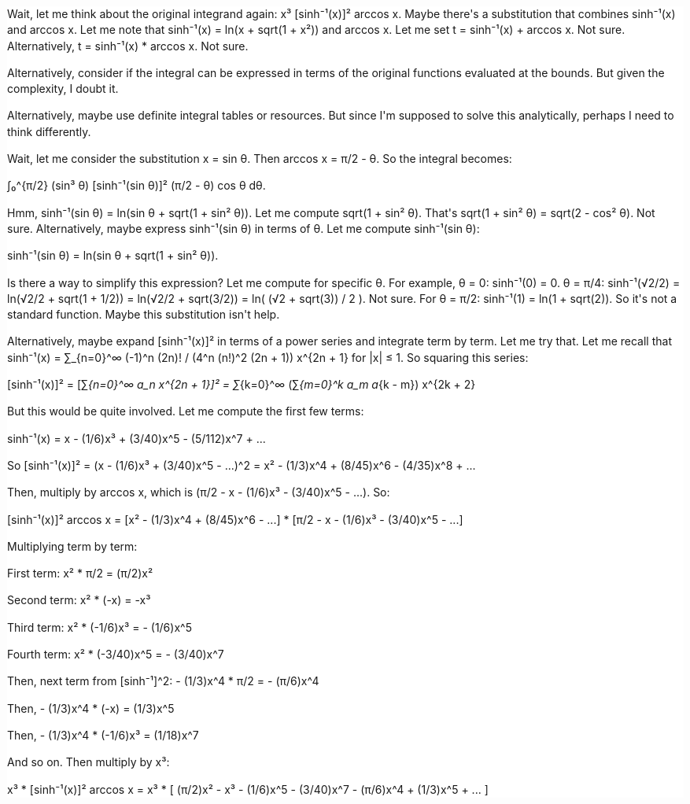 Wait, let me think about the original integrand again: x³ [sinh⁻¹(x)]² arccos x. Maybe there's a substitution that combines sinh⁻¹(x) and arccos x. Let me note that sinh⁻¹(x) = ln(x + sqrt(1 + x²)) and arccos x. Let me set t = sinh⁻¹(x) + arccos x. Not sure. Alternatively, t = sinh⁻¹(x) * arccos x. Not sure.

Alternatively, consider if the integral can be expressed in terms of the original functions evaluated at the bounds. But given the complexity, I doubt it.

Alternatively, maybe use definite integral tables or resources. But since I'm supposed to solve this analytically, perhaps I need to think differently.

Wait, let me consider the substitution x = sin θ. Then arccos x = π/2 - θ. So the integral becomes:

∫₀^{π/2} (sin³ θ) [sinh⁻¹(sin θ)]² (π/2 - θ) cos θ dθ.

Hmm, sinh⁻¹(sin θ) = ln(sin θ + sqrt(1 + sin² θ)). Let me compute sqrt(1 + sin² θ). That's sqrt(1 + sin² θ) = sqrt(2 - cos² θ). Not sure. Alternatively, maybe express sinh⁻¹(sin θ) in terms of θ. Let me compute sinh⁻¹(sin θ):

sinh⁻¹(sin θ) = ln(sin θ + sqrt(1 + sin² θ)).

Is there a way to simplify this expression? Let me compute for specific θ. For example, θ = 0: sinh⁻¹(0) = 0. θ = π/4: sinh⁻¹(√2/2) = ln(√2/2 + sqrt(1 + 1/2)) = ln(√2/2 + sqrt(3/2)) = ln( (√2 + sqrt(3)) / 2 ). Not sure. For θ = π/2: sinh⁻¹(1) = ln(1 + sqrt(2)). So it's not a standard function. Maybe this substitution isn't help.

Alternatively, maybe expand [sinh⁻¹(x)]² in terms of a power series and integrate term by term. Let me try that. Let me recall that sinh⁻¹(x) = ∑_{n=0}^∞ (-1)^n (2n)! / (4^n (n!)^2 (2n + 1)) x^{2n + 1} for |x| ≤ 1. So squaring this series:

[sinh⁻¹(x)]² = [∑_{n=0}^∞ a_n x^{2n + 1}]² = ∑_{k=0}^∞ (∑_{m=0}^k a_m a_{k - m}) x^{2k + 2}

But this would be quite involved. Let me compute the first few terms:

sinh⁻¹(x) = x - (1/6)x³ + (3/40)x^5 - (5/112)x^7 + ...

So [sinh⁻¹(x)]² = (x - (1/6)x³ + (3/40)x^5 - ...)^2 = x² - (1/3)x^4 + (8/45)x^6 - (4/35)x^8 + ...

Then, multiply by arccos x, which is (π/2 - x - (1/6)x³ - (3/40)x^5 - ...). So:

[sinh⁻¹(x)]² arccos x = [x² - (1/3)x^4 + (8/45)x^6 - ...] * [π/2 - x - (1/6)x³ - (3/40)x^5 - ...]

Multiplying term by term:

First term: x² * π/2 = (π/2)x²

Second term: x² * (-x) = -x³

Third term: x² * (-1/6)x³ = - (1/6)x^5

Fourth term: x² * (-3/40)x^5 = - (3/40)x^7

Then, next term from [sinh⁻¹]^2: - (1/3)x^4 * π/2 = - (π/6)x^4

Then, - (1/3)x^4 * (-x) = (1/3)x^5

Then, - (1/3)x^4 * (-1/6)x³ = (1/18)x^7

And so on. Then multiply by x³:

x³ * [sinh⁻¹(x)]² arccos x = x³ * [ (π/2)x² - x³ - (1/6)x^5 - (3/40)x^7 - (π/6)x^4 + (1/3)x^5 + ... ]
